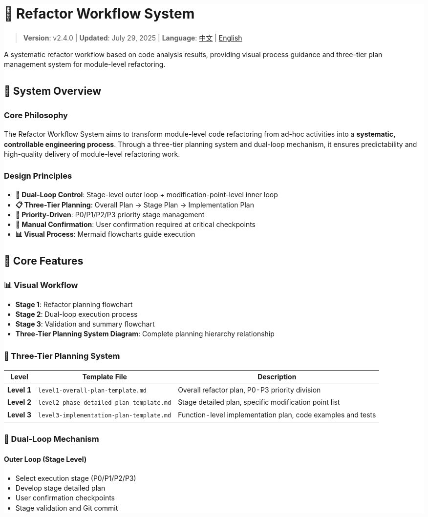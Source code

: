 # 🔧 Refactor Workflow System

> **Version**: v2.4.0 | **Updated**: July 29, 2025 | **Language**: [中文](README.md) | [English](README_en.md)

A systematic refactor workflow based on code analysis results, providing visual process guidance and three-tier plan management system for module-level refactoring.

## 🎯 System Overview

### Core Philosophy

The Refactor Workflow System aims to transform module-level code refactoring from ad-hoc activities into a **systematic, controllable engineering process**. Through a three-tier planning system and dual-loop mechanism, it ensures predictability and high-quality delivery of module-level refactoring work.

### Design Principles

- **🔄 Dual-Loop Control**: Stage-level outer loop + modification-point-level inner loop
- **📋 Three-Tier Planning**: Overall Plan → Stage Plan → Implementation Plan
- **🎯 Priority-Driven**: P0/P1/P2/P3 priority stage management
- **🤝 Manual Confirmation**: User confirmation required at critical checkpoints
- **📊 Visual Process**: Mermaid flowcharts guide execution

## 🚀 Core Features

### 📊 Visual Workflow

- **Stage 1**: Refactor planning flowchart
- **Stage 2**: Dual-loop execution process
- **Stage 3**: Validation and summary flowchart
- **Three-Tier Planning System Diagram**: Complete planning hierarchy relationship

### 🎯 Three-Tier Planning System

| Level | Template File | Description |
|-------|---------------|-------------|
| **Level 1** | `level1-overall-plan-template.md` | Overall refactor plan, P0-P3 priority division |
| **Level 2** | `level2-phase-detailed-plan-template.md` | Stage detailed plan, specific modification point list |
| **Level 3** | `level3-implementation-plan-template.md` | Function-level implementation plan, code examples and tests |

### 🔄 Dual-Loop Mechanism

#### Outer Loop (Stage Level)

- Select execution stage (P0/P1/P2/P3)
- Develop stage detailed plan
- User confirmation checkpoints
- Stage validation and Git commit
